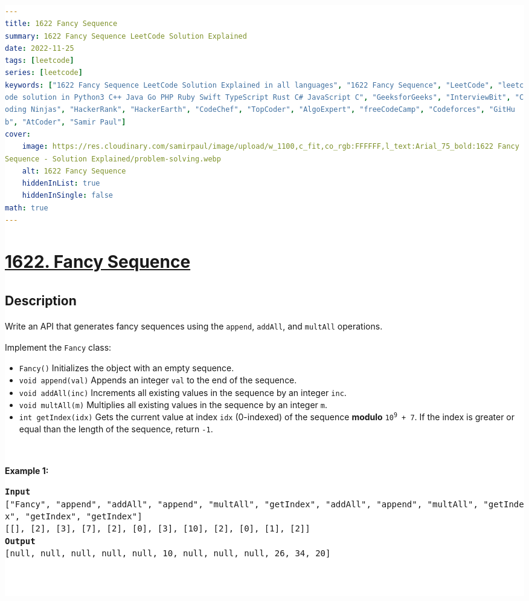 ```yaml
---
title: 1622 Fancy Sequence
summary: 1622 Fancy Sequence LeetCode Solution Explained
date: 2022-11-25
tags: [leetcode]
series: [leetcode]
keywords: ["1622 Fancy Sequence LeetCode Solution Explained in all languages", "1622 Fancy Sequence", "LeetCode", "leetcode solution in Python3 C++ Java Go PHP Ruby Swift TypeScript Rust C# JavaScript C", "GeeksforGeeks", "InterviewBit", "Coding Ninjas", "HackerRank", "HackerEarth", "CodeChef", "TopCoder", "AlgoExpert", "freeCodeCamp", "Codeforces", "GitHub", "AtCoder", "Samir Paul"]
cover:
    image: https://res.cloudinary.com/samirpaul/image/upload/w_1100,c_fit,co_rgb:FFFFFF,l_text:Arial_75_bold:1622 Fancy Sequence - Solution Explained/problem-solving.webp
    alt: 1622 Fancy Sequence
    hiddenInList: true
    hiddenInSingle: false
math: true
---
```



# [1622. Fancy Sequence](https://leetcode.com/problems/fancy-sequence)


## Description

<p>Write an API that generates fancy sequences using the <code>append</code>, <code>addAll</code>, and <code>multAll</code> operations.</p>

<p>Implement the <code>Fancy</code> class:</p>

<ul>
	<li><code>Fancy()</code> Initializes the object with an empty sequence.</li>
	<li><code>void append(val)</code> Appends an integer <code>val</code> to the end of the sequence.</li>
	<li><code>void addAll(inc)</code> Increments all existing values in the sequence by an integer <code>inc</code>.</li>
	<li><code>void multAll(m)</code> Multiplies all existing values in the sequence by an integer <code>m</code>.</li>
	<li><code>int getIndex(idx)</code> Gets the current value at index <code>idx</code> (0-indexed) of the sequence <strong>modulo</strong> <code>10<sup>9</sup> + 7</code>. If the index is greater or equal than the length of the sequence, return <code>-1</code>.</li>
</ul>

<p>&nbsp;</p>
<p><strong class="example">Example 1:</strong></p>

<pre>
<strong>Input</strong>
[&quot;Fancy&quot;, &quot;append&quot;, &quot;addAll&quot;, &quot;append&quot;, &quot;multAll&quot;, &quot;getIndex&quot;, &quot;addAll&quot;, &quot;append&quot;, &quot;multAll&quot;, &quot;getIndex&quot;, &quot;getIndex&quot;, &quot;getIndex&quot;]
[[], [2], [3], [7], [2], [0], [3], [10], [2], [0], [1], [2]]
<strong>Output</strong>
[null, null, null, null, null, 10, null, null, null, 26, 34, 20]
